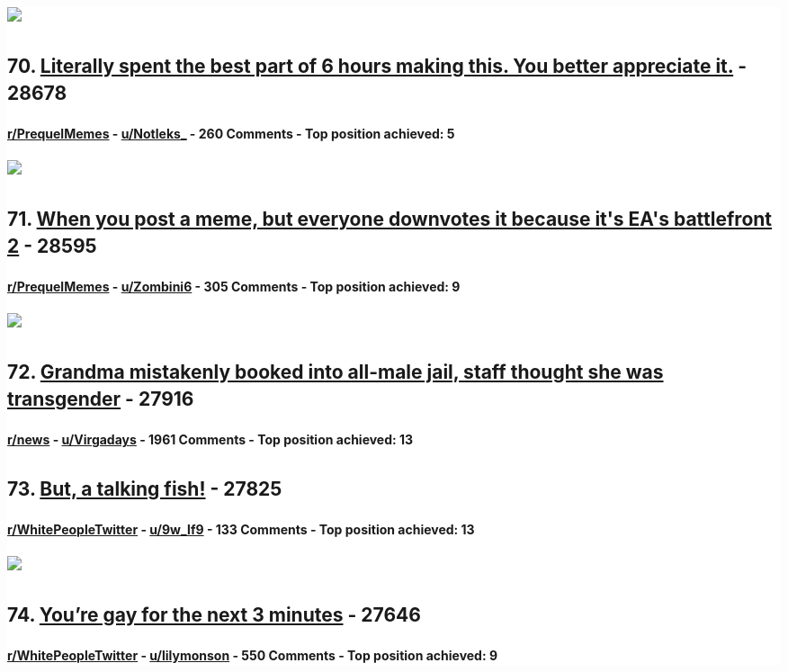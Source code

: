 <a href="https://v.redd.it/znq6fv78pw121"><img src="https://a.thumbs.redditmedia.com/2Og1AT0WR9uqamqTmVL7dtjFF4LMk2rblff28ENAw80.jpg"></img></a>

## 70. [Literally spent the best part of 6 hours making this. You better appreciate it.](http://reddit.com/r/PrequelMemes/comments/a2aq1k/literally_spent_the_best_part_of_6_hours_making/) - 28678
#### [r/PrequelMemes](http://reddit.com/r/PrequelMemes) - [u/Notleks_](http://reddit.com/u/Notleks_) - 260 Comments - Top position achieved: 5

<a href="https://v.redd.it/n90t1w3ews121"><img src="https://b.thumbs.redditmedia.com/AB-vg0vpIEkkujjPWQi8pDwHEnbWi_hoOU--r3T_ziM.jpg"></img></a>

## 71. [When you post a meme, but everyone downvotes it because it's EA's battlefront 2](http://reddit.com/r/PrequelMemes/comments/a2dpnn/when_you_post_a_meme_but_everyone_downvotes_it/) - 28595
#### [r/PrequelMemes](http://reddit.com/r/PrequelMemes) - [u/Zombini6](http://reddit.com/u/Zombini6) - 305 Comments - Top position achieved: 9

<a href="https://i.redd.it/yvbz8onjmv121.png"><img src="https://b.thumbs.redditmedia.com/6hdXZm3lAlEDEnNa_WTRxAODnH27rsPoUcseR-q6P8M.jpg"></img></a>

## 72. [Grandma mistakenly booked into all-male jail, staff thought she was transgender](http://reddit.com/r/news/comments/a2hl8o/grandma_mistakenly_booked_into_allmale_jail_staff/) - 27916
#### [r/news](http://reddit.com/r/news) - [u/Virgadays](http://reddit.com/u/Virgadays) - 1961 Comments - Top position achieved: 13

## 73. [But, a talking fish!](http://reddit.com/r/WhitePeopleTwitter/comments/a2ej7n/but_a_talking_fish/) - 27825
#### [r/WhitePeopleTwitter](http://reddit.com/r/WhitePeopleTwitter) - [u/9w_lf9](http://reddit.com/u/9w_lf9) - 133 Comments - Top position achieved: 13

<a href="https://i.redd.it/9gbdhz7s4w121.jpg"><img src="https://b.thumbs.redditmedia.com/79VB_C5V9dGA4_XMgdKLu5441EFQxJdv4VWpPAYZ_NE.jpg"></img></a>

## 74. [You’re gay for the next 3 minutes](http://reddit.com/r/WhitePeopleTwitter/comments/a2cr3r/youre_gay_for_the_next_3_minutes/) - 27646
#### [r/WhitePeopleTwitter](http://reddit.com/r/WhitePeopleTwitter) - [u/lilymonson](http://reddit.com/u/lilymonson) - 550 Comments - Top position achieved: 9
